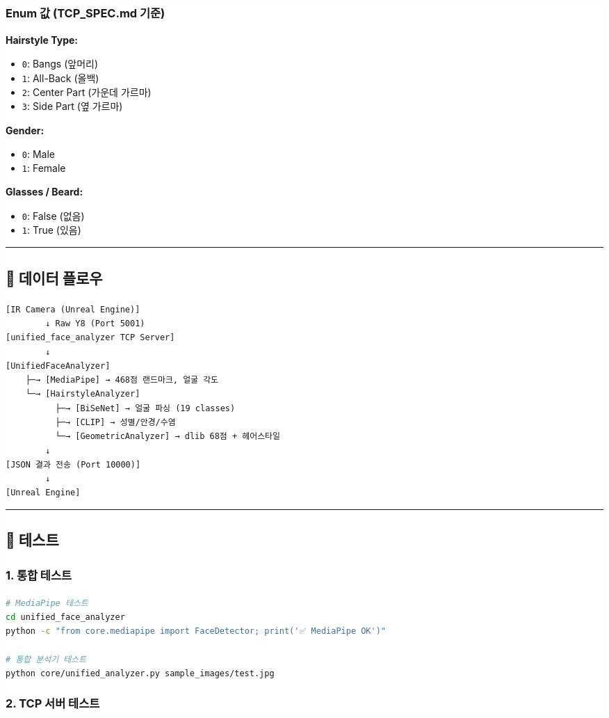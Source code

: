 ### Enum 값 (TCP_SPEC.md 기준)

**Hairstyle Type:**
- `0`: Bangs (앞머리)
- `1`: All-Back (올백)
- `2`: Center Part (가운데 가르마)
- `3`: Side Part (옆 가르마)

**Gender:**
- `0`: Male
- `1`: Female

**Glasses / Beard:**
- `0`: False (없음)
- `1`: True (있음)

---

## 🔄 데이터 플로우

```
[IR Camera (Unreal Engine)]
        ↓ Raw Y8 (Port 5001)
[unified_face_analyzer TCP Server]
        ↓
[UnifiedFaceAnalyzer]
    ├─→ [MediaPipe] → 468점 랜드마크, 얼굴 각도
    └─→ [HairstyleAnalyzer]
          ├─→ [BiSeNet] → 얼굴 파싱 (19 classes)
          ├─→ [CLIP] → 성별/안경/수염
          └─→ [GeometricAnalyzer] → dlib 68점 + 헤어스타일
        ↓
[JSON 결과 전송 (Port 10000)]
        ↓
[Unreal Engine]
```

---

## 🧪 테스트

### 1. 통합 테스트

```bash
# MediaPipe 테스트
cd unified_face_analyzer
python -c "from core.mediapipe import FaceDetector; print('✅ MediaPipe OK')"

# 통합 분석기 테스트
python core/unified_analyzer.py sample_images/test.jpg
```

### 2. TCP 서버 테스트
